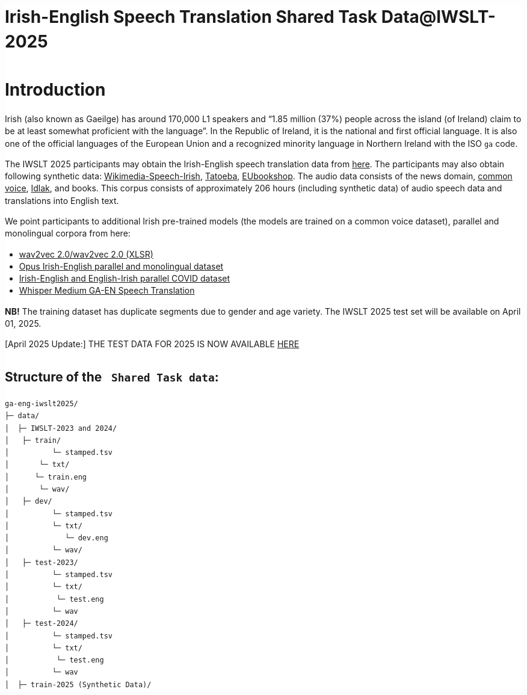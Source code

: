 # Irish-English Speech Translation Shared Task Data@IWSLT-2025

# Introduction
Irish (also known as Gaeilge) has around 170,000 L1 speakers and “1.85 million (37%) people across the island (of Ireland) claim to be at least somewhat proficient with the language”. In the Republic of Ireland, it is the national and first official language. It is also one of the official languages of the European Union and a recognized minority language in Northern Ireland with the ISO ``ga`` code.

The IWSLT 2025 participants may obtain the Irish-English speech translation data from [here](https://github.com/shashwatup9k/iwslt2025_ga-en). The participants may also obtain following synthetic data: [Wikimedia-Speech-Irish](https://huggingface.co/datasets/ymoslem/Wikimedia-Speech-Irish), [Tatoeba](https://huggingface.co/datasets/ymoslem/Tatoeba-Speech-Irish), [EUbookshop](https://huggingface.co/datasets/ymoslem/EUbookshop-Speech-Irish). The audio data consists of the news domain, [common voice](https://commonvoice.mozilla.org/en), [Idlak](https://github.com/Idlak/Living-Audio-Dataset), and books. This corpus consists of approximately 206 hours (including synthetic data) of audio speech data and translations into English text.

We point participants to additional Irish pre-trained models (the models are trained on a common voice dataset), parallel and monolingual corpora from here:

- [wav2vec 2.0/wav2vec 2.0 (XLSR) ](https://github.com/facebookresearch/fairseq/tree/main/examples/wav2vec#pre-trained-models)
- [Opus Irish-English parallel and monolingual dataset](https://opus.nlpl.eu/results/ga&en/corpus-result-table)
- [Irish-English and English-Irish parallel COVID dataset](https://github.com/loresmt/loresmt-2021)
- [Whisper Medium GA-EN Speech Translation](https://huggingface.co/ymoslem/whisper-medium-ga2en-v6.3.0-4k-r)

**NB!** The training dataset has duplicate segments due to gender and age variety. The IWSLT 2025 test set will be available on April 01, 2025.

[April 2025 Update:] THE TEST DATA FOR 2025 IS NOW AVAILABLE [HERE](https://github.com/shashwatup9k/iwslt2025_ga-eng/tree/main/test-2025)


## Structure of the ` Shared Task data`:
```
ga-eng-iwslt2025/
├─ data/
│  ├─ IWSLT-2023 and 2024/
│  	├─ train/
│     	   └─ stamped.tsv
│     	└─ txt/
│	   └─ train.eng
│     	└─ wav/
│  	├─ dev/
│     	   └─ stamped.tsv
│     	   └─ txt/
│             └─ dev.eng
│     	   └─ wav/
│  	├─ test-2023/
│     	   └─ stamped.tsv
│     	   └─ txt/
│           └─ test.eng
│     	   └─ wav
│  	├─ test-2024/
│     	   └─ stamped.tsv
│     	   └─ txt/
│           └─ test.eng
│     	   └─ wav
│  ├─ train-2025 (Synthetic Data)/
```